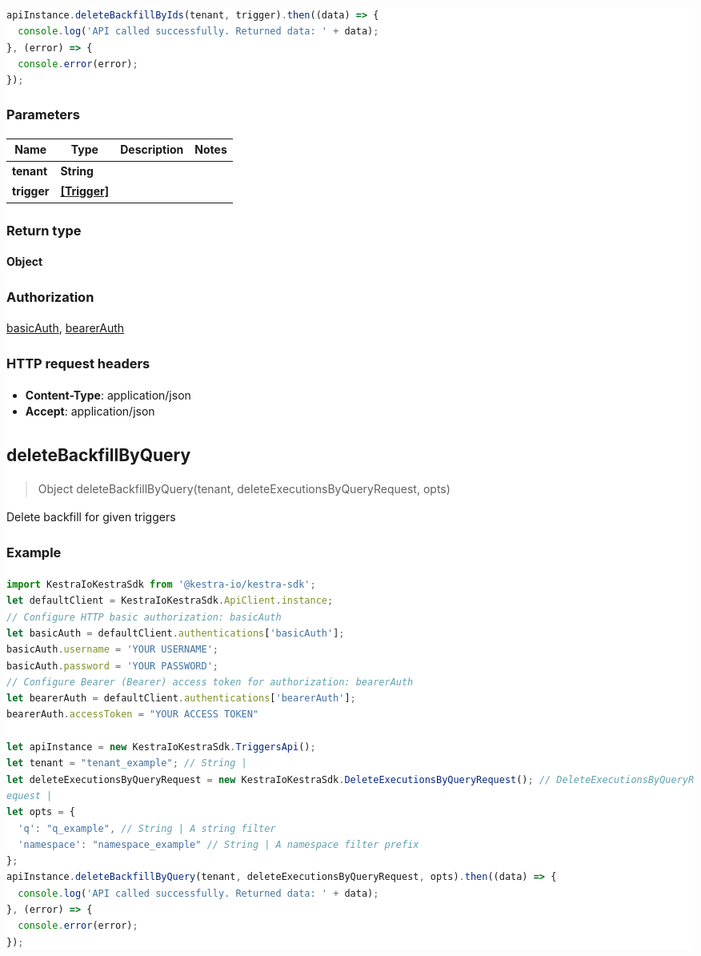 ```javascript
apiInstance.deleteBackfillByIds(tenant, trigger).then((data) => {
  console.log('API called successfully. Returned data: ' + data);
}, (error) => {
  console.error(error);
});

```

### Parameters


Name | Type | Description  | Notes
------------- | ------------- | ------------- | -------------
 **tenant** | **String**|  | 
 **trigger** | [**[Trigger]**](Trigger.md)|  | 

### Return type

**Object**

### Authorization

[basicAuth](../README.md#basicAuth), [bearerAuth](../README.md#bearerAuth)

### HTTP request headers

- **Content-Type**: application/json
- **Accept**: application/json


## deleteBackfillByQuery

> Object deleteBackfillByQuery(tenant, deleteExecutionsByQueryRequest, opts)

Delete backfill for given triggers

### Example

```javascript
import KestraIoKestraSdk from '@kestra-io/kestra-sdk';
let defaultClient = KestraIoKestraSdk.ApiClient.instance;
// Configure HTTP basic authorization: basicAuth
let basicAuth = defaultClient.authentications['basicAuth'];
basicAuth.username = 'YOUR USERNAME';
basicAuth.password = 'YOUR PASSWORD';
// Configure Bearer (Bearer) access token for authorization: bearerAuth
let bearerAuth = defaultClient.authentications['bearerAuth'];
bearerAuth.accessToken = "YOUR ACCESS TOKEN"

let apiInstance = new KestraIoKestraSdk.TriggersApi();
let tenant = "tenant_example"; // String | 
let deleteExecutionsByQueryRequest = new KestraIoKestraSdk.DeleteExecutionsByQueryRequest(); // DeleteExecutionsByQueryRequest | 
let opts = {
  'q': "q_example", // String | A string filter
  'namespace': "namespace_example" // String | A namespace filter prefix
};
apiInstance.deleteBackfillByQuery(tenant, deleteExecutionsByQueryRequest, opts).then((data) => {
  console.log('API called successfully. Returned data: ' + data);
}, (error) => {
  console.error(error);
});

```
